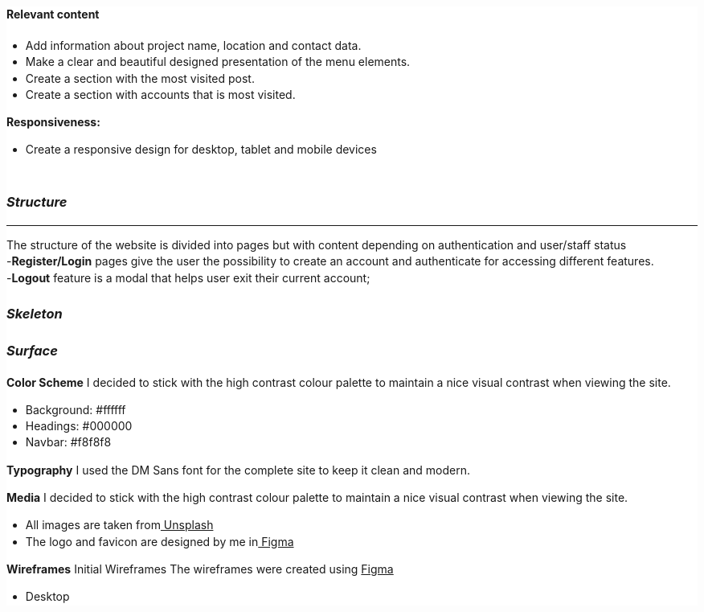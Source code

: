 #### Relevant content
* Add information about project name, location and contact data.
* Make a clear and beautiful designed presentation of the menu elements.
* Create a section with the most visited post.
* Create a section with accounts that is most visited.

**Responsiveness:**
* Create a responsive design for desktop, tablet and mobile devices
<br><br>

### _Structure_
<hr>

The structure of the website is divided into pages but with content depending on authentication and user/staff status <br>
-**Register/Login** pages give the user the possibility to create an account and authenticate for accessing different features.<br>
-**Logout** feature is a modal that helps user exit their current account;<br>


### _Skeleton_

### _Surface_
**Color Scheme** I decided to stick with the high contrast colour palette to maintain a nice visual contrast when viewing the site.
-   Background: #ffffff
-   Headings: #000000
-   Navbar: #f8f8f8

**Typography** I used the DM Sans font for the complete site to keep it clean and modern.

**Media** I decided to stick with the high contrast colour palette to maintain a nice visual contrast when viewing the site.
-   All images are taken from<a href="https://unsplash.com/" target="_blank"> Unsplash </a>
-   The logo and favicon are designed by me in<a href="https://www.figma.com" target="_blank"> Figma </a>

**Wireframes** Initial Wireframes
The wireframes were created using <a href="https://figma.com/">Figma</a>

-   Desktop

